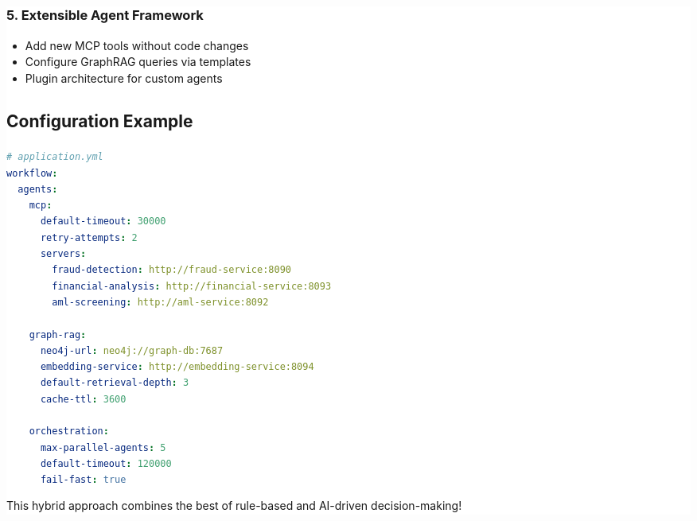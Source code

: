 ### 5. **Extensible Agent Framework**
   - Add new MCP tools without code changes
   - Configure GraphRAG queries via templates
   - Plugin architecture for custom agents

## Configuration Example

```yaml
# application.yml
workflow:
  agents:
    mcp:
      default-timeout: 30000
      retry-attempts: 2
      servers:
        fraud-detection: http://fraud-service:8090
        financial-analysis: http://financial-service:8093
        aml-screening: http://aml-service:8092

    graph-rag:
      neo4j-url: neo4j://graph-db:7687
      embedding-service: http://embedding-service:8094
      default-retrieval-depth: 3
      cache-ttl: 3600

    orchestration:
      max-parallel-agents: 5
      default-timeout: 120000
      fail-fast: true
```

This hybrid approach combines the best of rule-based and AI-driven decision-making!
